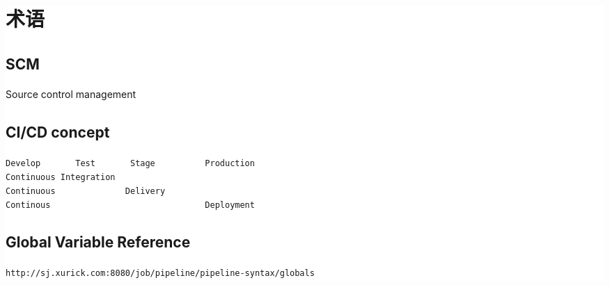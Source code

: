 



# 术语

## SCM

Source control management



## CI/CD concept

```
Develop		  Test		 Stage	    	Production
Continuous Integration
Continuous              Delivery
Continous 					            Deployment
```



## Global Variable Reference

```
http://sj.xurick.com:8080/job/pipeline/pipeline-syntax/globals
```





